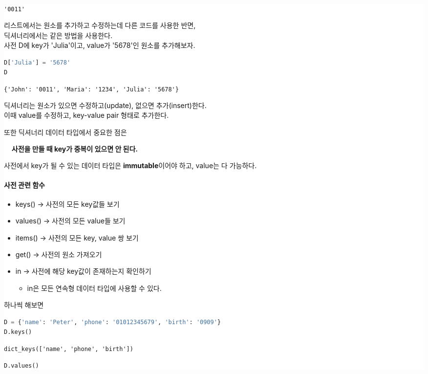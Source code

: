 


    '0011'



리스트에서는 원소를 추가하고 수정하는데 다른 코드를 사용한 반면,
<br>
딕셔너리에서는 같은 방법을 사용한다.
<br>
사전 D에 key가 'Julia'이고, value가 '5678'인 원소를 추가해보자.


```python
D['Julia'] = '5678'
D
```




    {'John': '0011', 'Maria': '1234', 'Julia': '5678'}



딕셔너리는 원소가 있으면 수정하고(update), 없으면 추가(insert)한다.
<br>
이때 value를 수정하고, key-value pair 형태로 추가한다.

또한 딕셔너리 데이터 타입에서 중요한 점은

&nbsp;&nbsp;&nbsp;&nbsp;**사전을 만들 때 key가 중복이 있으면 안 된다.**

사전에서 key가 될 수 있는 데이터 타입은 **immutable**이어야 하고, value는 다 가능하다.

#### 사전 관련 함수

- keys() -> 사전의 모든 key값들 보기 

- values() -> 사전의 모든 value들 보기 

- items() -> 사전의 모든 key, value 쌍 보기 

- get() -> 사전의 원소 가져오기 

- in -> 사전에 해당 key값이 존재하는지 확인하기 
    - in은 모든 연속형 데이터 타입에 사용할 수 있다.
    
하나씩 해보면


```python
D = {'name': 'Peter', 'phone': '01012345679', 'birth': '0909'}
D.keys()
```




    dict_keys(['name', 'phone', 'birth'])




```python
D.values()
```
